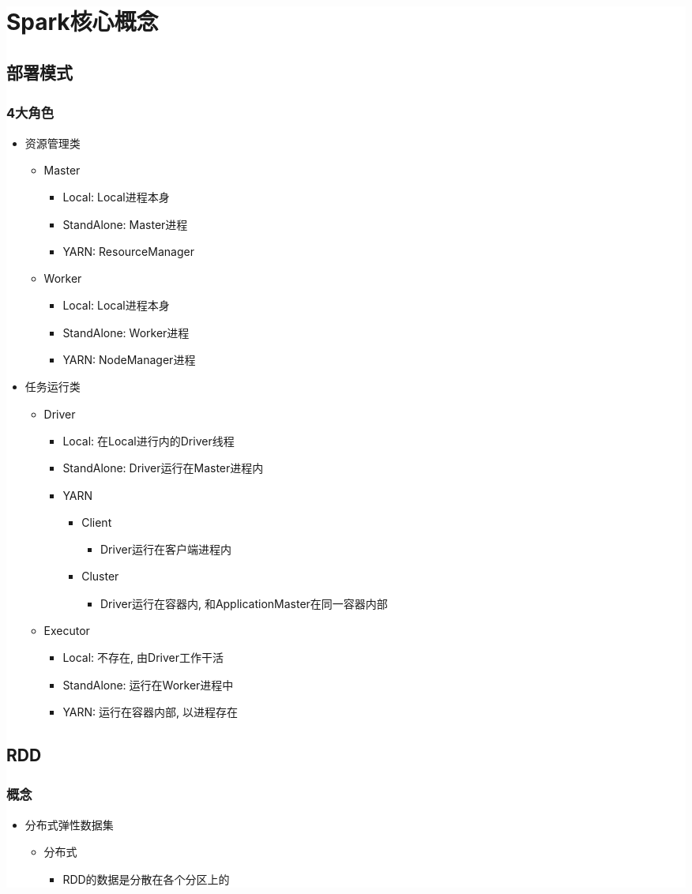 # Spark核心概念

## 部署模式

### 4大角色

- 资源管理类

	- Master

		- Local: Local进程本身

		- StandAlone: Master进程

		- YARN: ResourceManager

	- Worker

		- Local: Local进程本身

		- StandAlone: Worker进程

		- YARN: NodeManager进程

- 任务运行类

	- Driver

		- Local: 在Local进行内的Driver线程

		- StandAlone: Driver运行在Master进程内

		- YARN

			- Client

				- Driver运行在客户端进程内

			- Cluster

				- Driver运行在容器内, 和ApplicationMaster在同一容器内部

	- Executor

		- Local: 不存在, 由Driver工作干活

		- StandAlone: 运行在Worker进程中

		- YARN: 运行在容器内部, 以进程存在

## RDD

### 概念

- 分布式弹性数据集

	- 分布式

		- RDD的数据是分散在各个分区上的
